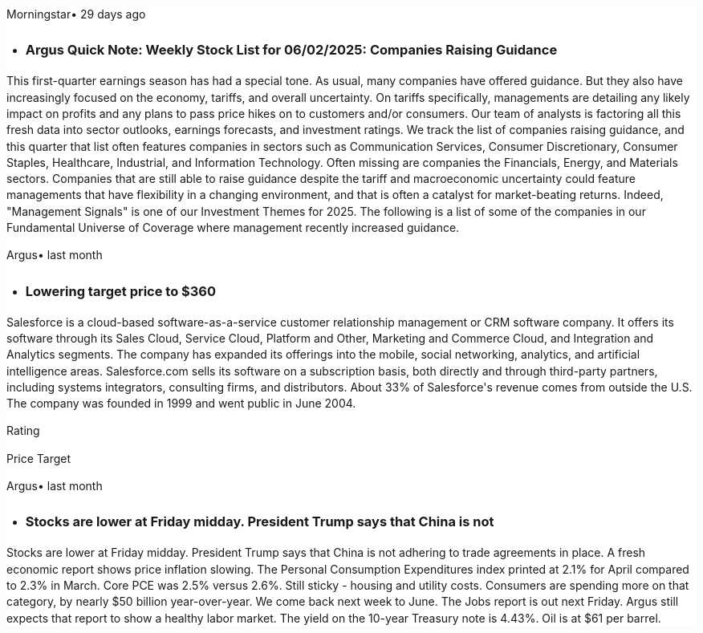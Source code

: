 Morningstar• 29 days ago

[ ](/research/reports/MS_LargeCapU.S.CorePickList_StockPicks_1749573164000
"Large Cap US Pick List - June 2025")

  * ### Argus Quick Note: Weekly Stock List for 06/02/2025: Companies Raising Guidance 

This first-quarter earnings season has had a special tone. As usual, many
companies have offered guidance. But they also have increasingly focused on
the economy, tariffs, and overall uncertainty. On tariffs specifically,
managements are detailing any likely impact on profits and any plans to pass
price hikes on to customers and/or consumers. Our team of analysts is
factoring all this fresh data into sector outlooks, earnings forecasts, and
investment ratings. We track the list of companies raising guidance, and this
quarter that list often features companies in sectors such as Communication
Services, Consumer Discretionary, Consumer Staples, Healthcare, Industrial,
and Information Technology. Often missing are companies the Financials,
Energy, and Materials sectors. Companies that are still able to raise guidance
despite the tariff and macroeconomic uncertainty could feature managements
that have flexibility in a changing environment, and that is often a catalyst
for market-beating returns. Indeed, "Management Signals" is one of our
Investment Themes for 2025. The following is a list of some of the companies
in our Fundamental Universe of Coverage where management recently increased
guidance.

Argus• last month

[ ](/research/reports/ARGUS_43696_StockPicks_1748864011000 "Argus Quick Note:
Weekly Stock List for 06/02/2025: Companies Raising Guidance")

  * ### Lowering target price to $360 

Salesforce is a cloud-based software-as-a-service customer relationship
management or CRM software company. It offers its software through its Sales
Cloud, Service Cloud, Platform and Other, Marketing and Commerce Cloud, and
Integration and Analytics segments. The company has expanded its offerings
into the mobile, social networking, analytics, and artificial intelligence
areas. Salesforce.com sells its software on a subscription basis, both
directly and through third-party partners, including systems integrators,
consulting firms, and distributors. About 33% of Salesforce's revenue comes
from outside the U.S. The company was founded in 1999 and went public in June
2004.

Rating

Price Target

Argus• last month

[ ](/research/reports/ARGUS_2869_AnalystReport_1748625264000 "Lowering target
price to $360")

  * ### Stocks are lower at Friday midday. President Trump says that China is not 

Stocks are lower at Friday midday. President Trump says that China is not
adhering to trade agreements in place. A fresh economic report shows price
inflation slowing. The Personal Consumption Expenditures index printed at 2.1%
for April compared to 2.3% in March. Core PCE was 2.5% versus 2.6%. Still
sticky - housing and utility costs. Consumers are spending more on that
category, by nearly $50 billion year-over-year. We come back next week to
June. The Jobs report is out next Friday. Argus still expects that report to
show a healthy labor market. The yield on the 10-year Treasury note is 4.43%.
Oil is at $61 per barrel.
